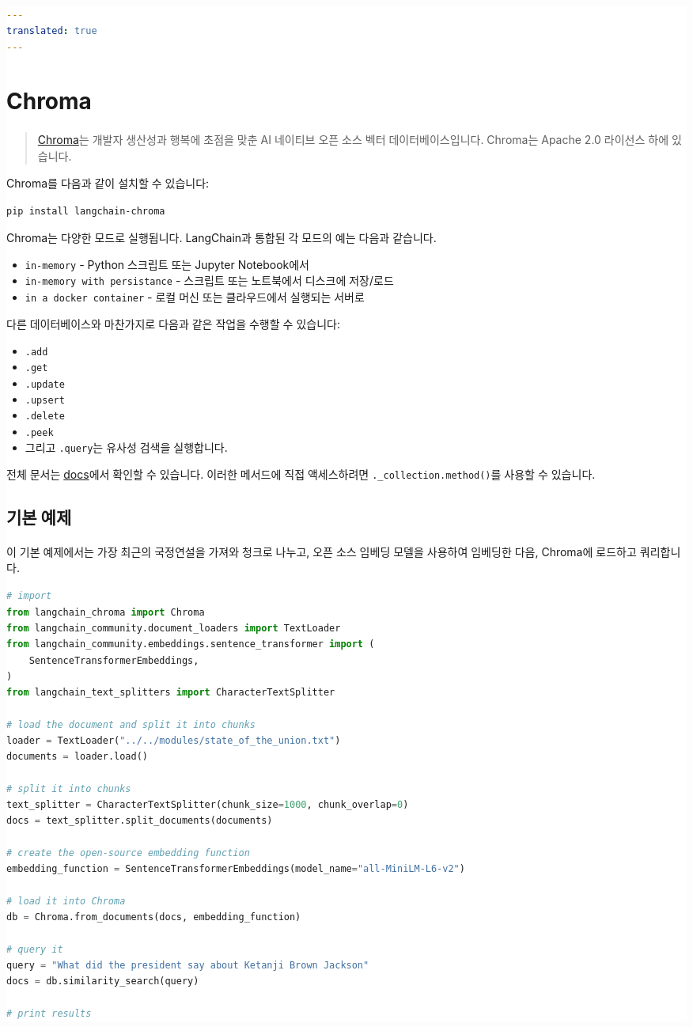 ```yaml
---
translated: true
---
```


# Chroma

>[Chroma](https://docs.trychroma.com/getting-started)는 개발자 생산성과 행복에 초점을 맞춘 AI 네이티브 오픈 소스 벡터 데이터베이스입니다. Chroma는 Apache 2.0 라이선스 하에 있습니다.

Chroma를 다음과 같이 설치할 수 있습니다:

```sh
pip install langchain-chroma
```

Chroma는 다양한 모드로 실행됩니다. LangChain과 통합된 각 모드의 예는 다음과 같습니다.
- `in-memory` - Python 스크립트 또는 Jupyter Notebook에서
- `in-memory with persistance` - 스크립트 또는 노트북에서 디스크에 저장/로드
- `in a docker container` - 로컬 머신 또는 클라우드에서 실행되는 서버로

다른 데이터베이스와 마찬가지로 다음과 같은 작업을 수행할 수 있습니다:
- `.add`
- `.get`
- `.update`
- `.upsert`
- `.delete`
- `.peek`
- 그리고 `.query`는 유사성 검색을 실행합니다.

전체 문서는 [docs](https://docs.trychroma.com/reference/Collection)에서 확인할 수 있습니다. 이러한 메서드에 직접 액세스하려면 `._collection.method()`를 사용할 수 있습니다.

## 기본 예제

이 기본 예제에서는 가장 최근의 국정연설을 가져와 청크로 나누고, 오픈 소스 임베딩 모델을 사용하여 임베딩한 다음, Chroma에 로드하고 쿼리합니다.

```python
# import
from langchain_chroma import Chroma
from langchain_community.document_loaders import TextLoader
from langchain_community.embeddings.sentence_transformer import (
    SentenceTransformerEmbeddings,
)
from langchain_text_splitters import CharacterTextSplitter

# load the document and split it into chunks
loader = TextLoader("../../modules/state_of_the_union.txt")
documents = loader.load()

# split it into chunks
text_splitter = CharacterTextSplitter(chunk_size=1000, chunk_overlap=0)
docs = text_splitter.split_documents(documents)

# create the open-source embedding function
embedding_function = SentenceTransformerEmbeddings(model_name="all-MiniLM-L6-v2")

# load it into Chroma
db = Chroma.from_documents(docs, embedding_function)

# query it
query = "What did the president say about Ketanji Brown Jackson"
docs = db.similarity_search(query)

# print results
```